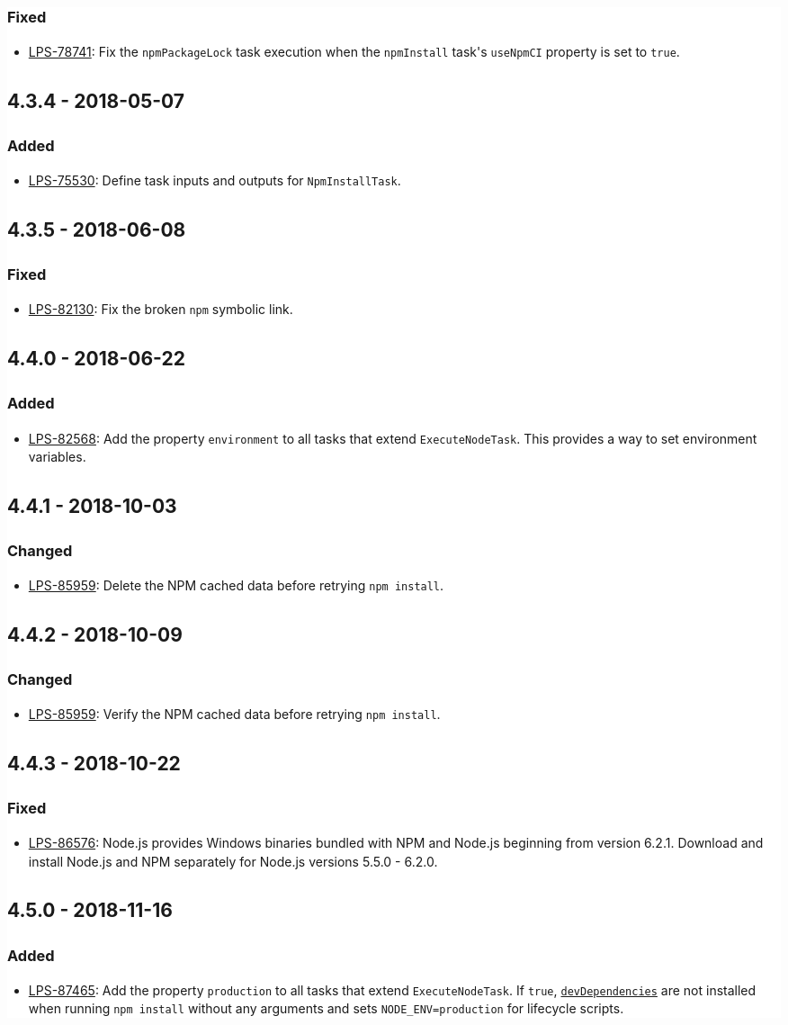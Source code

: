### Fixed
- [LPS-78741]: Fix the `npmPackageLock` task execution when the `npmInstall`
task's `useNpmCI` property is set to `true`.

## 4.3.4 - 2018-05-07

### Added
- [LPS-75530]: Define task inputs and outputs for `NpmInstallTask`.

## 4.3.5 - 2018-06-08

### Fixed
- [LPS-82130]: Fix the broken `npm` symbolic link.

## 4.4.0 - 2018-06-22

### Added
- [LPS-82568]: Add the property `environment` to all tasks that extend
`ExecuteNodeTask`. This provides a way to set environment variables.

## 4.4.1 - 2018-10-03

### Changed
- [LPS-85959]: Delete the NPM cached data before retrying `npm install`.

## 4.4.2 - 2018-10-09

### Changed
- [LPS-85959]: Verify the NPM cached data before retrying `npm install`.

## 4.4.3 - 2018-10-22

### Fixed
- [LPS-86576]: Node.js provides Windows binaries bundled with NPM and Node.js
beginning from version 6.2.1. Download and install Node.js and NPM separately
for Node.js versions 5.5.0 - 6.2.0.

## 4.5.0 - 2018-11-16

### Added
- [LPS-87465]: Add the property `production` to all tasks that extend
`ExecuteNodeTask`. If `true`, [`devDependencies`](https://docs.npmjs.com/files/package.json#devdependencies)
are not installed when running `npm install` without any arguments and sets
`NODE_ENV=production` for lifecycle scripts.


[Liferay Gradle Util]: https://github.com/liferay/liferay-portal/tree/master/modules/sdk/gradle-util
[LPS-66906]: https://issues.liferay.com/browse/LPS-66906
[LPS-67023]: https://issues.liferay.com/browse/LPS-67023
[LPS-67573]: https://issues.liferay.com/browse/LPS-67573
[LPS-68564]: https://issues.liferay.com/browse/LPS-68564
[LPS-69445]: https://issues.liferay.com/browse/LPS-69445
[LPS-69618]: https://issues.liferay.com/browse/LPS-69618
[LPS-69677]: https://issues.liferay.com/browse/LPS-69677
[LPS-69802]: https://issues.liferay.com/browse/LPS-69802
[LPS-69920]: https://issues.liferay.com/browse/LPS-69920
[LPS-70634]: https://issues.liferay.com/browse/LPS-70634
[LPS-70870]: https://issues.liferay.com/browse/LPS-70870
[LPS-71222]: https://issues.liferay.com/browse/LPS-71222
[LPS-71826]: https://issues.liferay.com/browse/LPS-71826
[LPS-72152]: https://issues.liferay.com/browse/LPS-72152
[LPS-72340]: https://issues.liferay.com/browse/LPS-72340
[LPS-73070]: https://issues.liferay.com/browse/LPS-73070
[LPS-73472]: https://issues.liferay.com/browse/LPS-73472
[LPS-74770]: https://issues.liferay.com/browse/LPS-74770
[LPS-74904]: https://issues.liferay.com/browse/LPS-74904
[LPS-74933]: https://issues.liferay.com/browse/LPS-74933
[LPS-75175]: https://issues.liferay.com/browse/LPS-75175
[LPS-75530]: https://issues.liferay.com/browse/LPS-75530
[LPS-75965]: https://issues.liferay.com/browse/LPS-75965
[LPS-77996]: https://issues.liferay.com/browse/LPS-77996
[LPS-78741]: https://issues.liferay.com/browse/LPS-78741
[LPS-82130]: https://issues.liferay.com/browse/LPS-82130
[LPS-82568]: https://issues.liferay.com/browse/LPS-82568
[LPS-85959]: https://issues.liferay.com/browse/LPS-85959
[LPS-86576]: https://issues.liferay.com/browse/LPS-86576
[LPS-87465]: https://issues.liferay.com/browse/LPS-87465
[LPS-87479]: https://issues.liferay.com/browse/LPS-87479
[LPS-88909]: https://issues.liferay.com/browse/LPS-88909
[LPS-89126]: https://issues.liferay.com/browse/LPS-89126